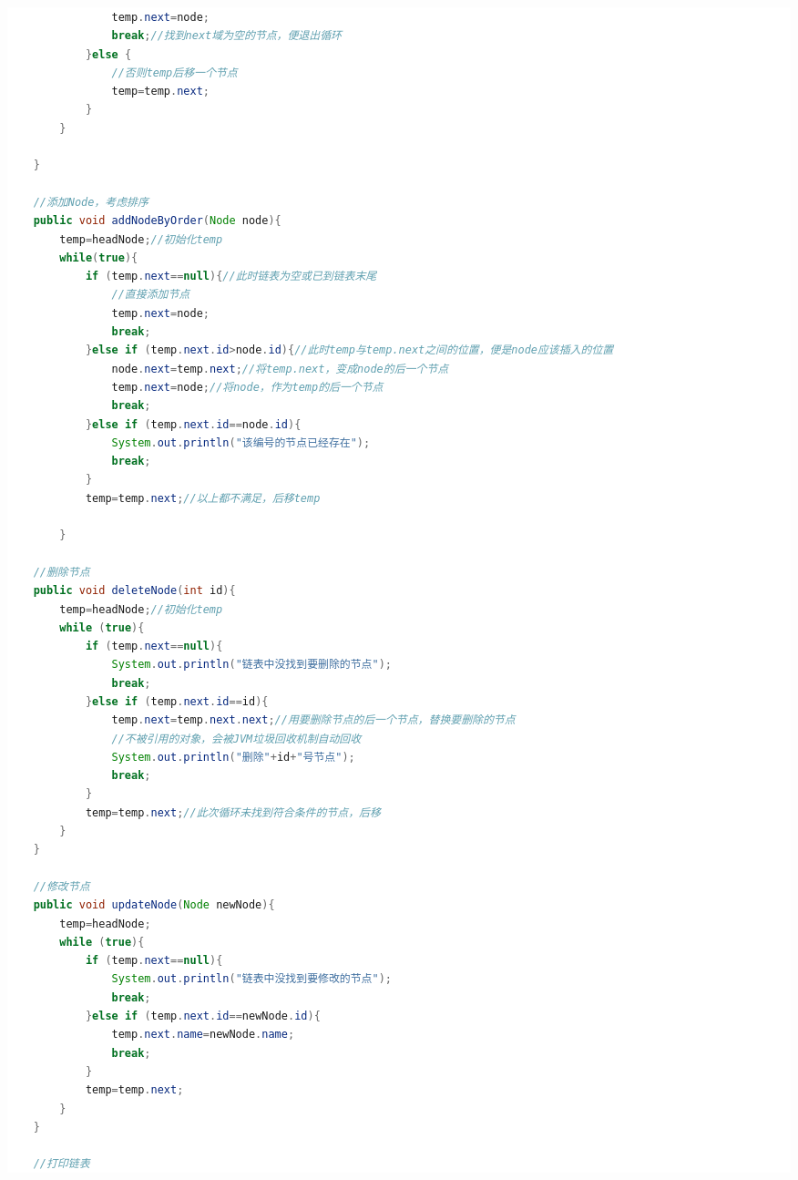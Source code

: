 ```java
                temp.next=node;
                break;//找到next域为空的节点，便退出循环
            }else {
                //否则temp后移一个节点
                temp=temp.next;
            }
        }

    }

    //添加Node，考虑排序
    public void addNodeByOrder(Node node){
        temp=headNode;//初始化temp
        while(true){
            if (temp.next==null){//此时链表为空或已到链表末尾
                //直接添加节点
                temp.next=node;
                break;
            }else if (temp.next.id>node.id){//此时temp与temp.next之间的位置，便是node应该插入的位置
                node.next=temp.next;//将temp.next，变成node的后一个节点
                temp.next=node;//将node，作为temp的后一个节点
                break;
            }else if (temp.next.id==node.id){
                System.out.println("该编号的节点已经存在");
                break;
            }
            temp=temp.next;//以上都不满足，后移temp

        }

    //删除节点
    public void deleteNode(int id){
        temp=headNode;//初始化temp
        while (true){
            if (temp.next==null){
                System.out.println("链表中没找到要删除的节点");
                break;
            }else if (temp.next.id==id){
                temp.next=temp.next.next;//用要删除节点的后一个节点，替换要删除的节点
                //不被引用的对象，会被JVM垃圾回收机制自动回收
                System.out.println("删除"+id+"号节点");
                break;
            }
            temp=temp.next;//此次循环未找到符合条件的节点，后移
        }
    }

    //修改节点
    public void updateNode(Node newNode){
        temp=headNode;
        while (true){
            if (temp.next==null){
                System.out.println("链表中没找到要修改的节点");
                break;
            }else if (temp.next.id==newNode.id){
                temp.next.name=newNode.name;
                break;
            }
            temp=temp.next;
        }
    }

    //打印链表
```